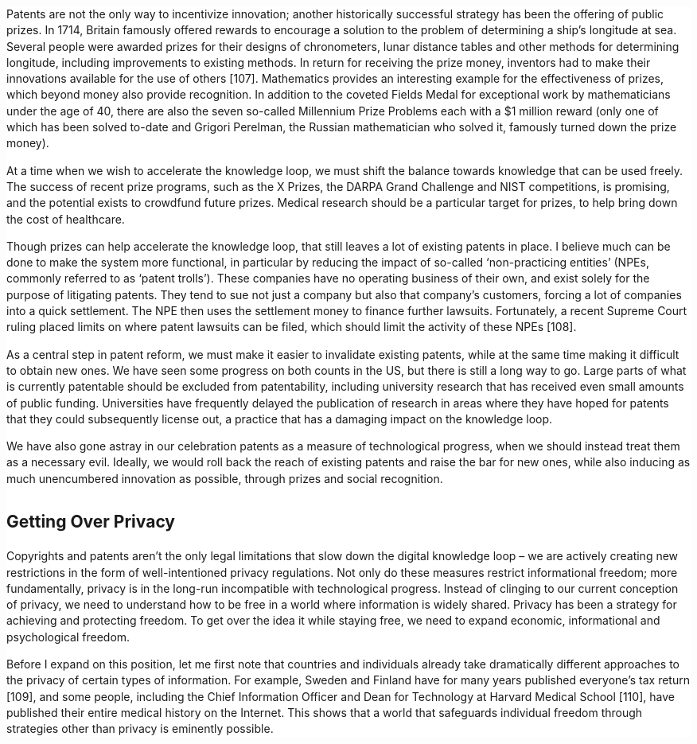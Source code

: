 Patents are not the only way to incentivize innovation; another historically successful strategy has been the offering of public prizes. In 1714, Britain famously offered rewards to encourage a solution to the problem of determining a ship’s longitude at sea. Several people were awarded prizes for their designs of chronometers, lunar distance tables and other methods for determining longitude, including improvements to existing methods. In return for receiving the prize money, inventors had to make their innovations available for the use of others [107]. Mathematics provides an interesting example for the effectiveness of prizes, which beyond money also provide recognition. In addition to the coveted Fields Medal for exceptional work by mathematicians under the age of 40, there are also the seven so-called Millennium Prize Problems each with a $1 million reward (only one of which has been solved to-date and Grigori Perelman, the Russian mathematician who solved it, famously turned down the prize money). 

At a time when we wish to accelerate the knowledge loop, we must shift the balance towards knowledge that can be used freely. The success of recent prize programs, such as the X Prizes, the DARPA Grand Challenge and NIST competitions, is promising, and the potential exists to crowdfund future prizes. Medical research should be a particular target for prizes, to help bring down the cost of healthcare. 

Though prizes can help accelerate the knowledge loop, that still leaves a lot of existing patents in place. I believe much can be done to make the system more functional, in particular by reducing the impact of so-called ‘non-practicing entities’ (NPEs, commonly referred to as ‘patent trolls’). These companies have no operating business of their own, and exist solely for the purpose of litigating patents. They tend to sue not just a company but also that company’s customers, forcing a lot of companies into a quick settlement. The NPE then uses the settlement money to finance further lawsuits. Fortunately, a recent Supreme Court ruling placed limits on where patent lawsuits can be filed, which should limit the activity of these NPEs [108]. 

As a central step in patent reform, we must make it easier to invalidate existing patents, while at the same time making it difficult to obtain new ones. We have seen some progress on both counts in the US, but there is still a long way to go. Large parts of what is currently patentable should be excluded from patentability, including university research that has received even small amounts of public funding. Universities have frequently delayed the publication of research in areas where they have hoped for patents that they could subsequently license out, a practice that has a damaging impact on the knowledge loop. 

We have also gone astray in our celebration patents as a measure of technological progress, when we should instead treat them as a necessary evil. Ideally, we would roll back the reach of existing patents and raise the bar for new ones, while also inducing as much unencumbered innovation as possible, through prizes and social recognition. 


## Getting Over Privacy

Copyrights and patents aren’t the only legal limitations that slow down the digital knowledge loop – we are actively creating new restrictions in the form of well-intentioned privacy regulations. Not only do these measures restrict informational freedom; more fundamentally, privacy is in the long-run incompatible with technological progress. Instead of clinging to our current conception of privacy, we need to understand how to be free in a world where information is widely shared. Privacy has been a strategy for achieving and protecting freedom. To get over the idea it while staying free, we need to expand economic, informational and psychological freedom.
 
Before I expand on this position, let me first note that countries and individuals already take dramatically different approaches to the privacy of certain types of information. For example, Sweden and Finland have for many years published everyone’s tax return [109], and some people, including the Chief Information Officer and Dean for Technology at Harvard Medical School [110], have published their entire medical history on the Internet. This shows that a world that safeguards individual freedom through strategies other than privacy is eminently possible. 
